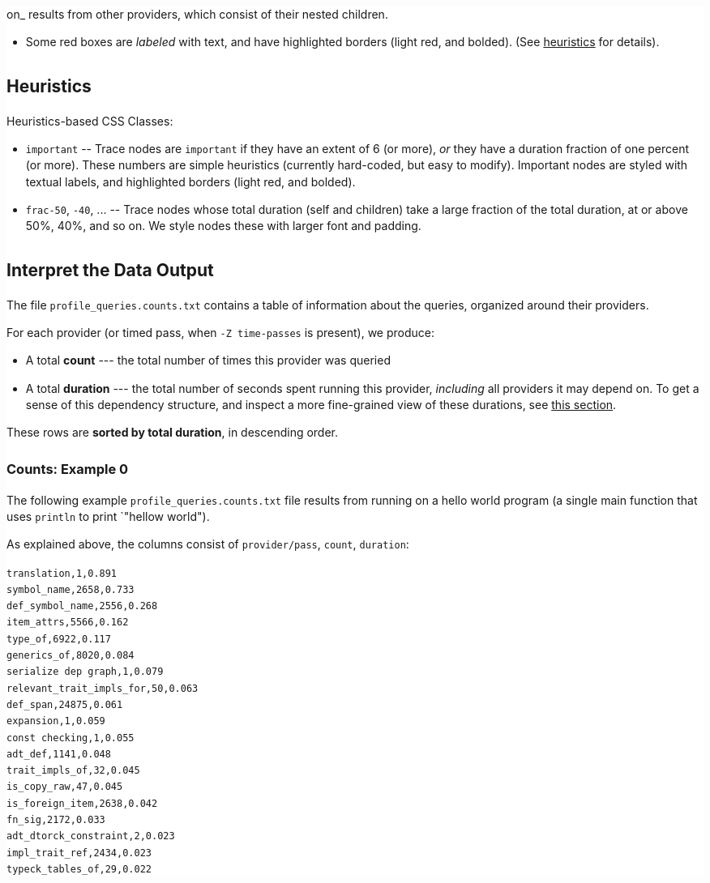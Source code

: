   on_ results from other providers, which consist of their nested
  children.
- Some red boxes are _labeled_ with text, and have highlighted borders
  (light red, and bolded).  (See [heuristics](#heuristics) for
  details).

## Heuristics

Heuristics-based CSS Classes:

- `important` -- Trace nodes are `important` if they have an extent of
  6 (or more), _or_ they have a duration fraction of one percent (or
  more).  These numbers are simple heuristics (currently hard-coded,
  but easy to modify).  Important nodes are styled with textual
  labels, and highlighted borders (light red, and bolded).

- `frac-50`, `-40`, ... -- Trace nodes whose total duration (self and
  children) take a large fraction of the total duration, at or above
  50%, 40%, and so on.  We style nodes these with larger font and
  padding.

## Interpret the Data Output

The file `profile_queries.counts.txt` contains a table of information
about the queries, organized around their providers.

For each provider (or timed pass, when `-Z time-passes` is present), we produce:

- A total **count** --- the total number of times this provider was
  queried

- A total **duration** --- the total number of seconds spent running
  this provider, _including_ all providers it may depend on.  To get a
  sense of this dependency structure, and inspect a more fine-grained
  view of these durations, see
  [this section](#interpret-the-html-output).

These rows are **sorted by total duration**, in descending order.

### Counts: Example 0

The following example `profile_queries.counts.txt` file results from
running on a hello world program (a single main function that uses
`println` to print `"hellow world").

As explained above, the columns consist of `provider/pass`, `count`, `duration`:

```
translation,1,0.891
symbol_name,2658,0.733
def_symbol_name,2556,0.268
item_attrs,5566,0.162
type_of,6922,0.117
generics_of,8020,0.084
serialize dep graph,1,0.079
relevant_trait_impls_for,50,0.063
def_span,24875,0.061
expansion,1,0.059
const checking,1,0.055
adt_def,1141,0.048
trait_impls_of,32,0.045
is_copy_raw,47,0.045
is_foreign_item,2638,0.042
fn_sig,2172,0.033
adt_dtorck_constraint,2,0.023
impl_trait_ref,2434,0.023
typeck_tables_of,29,0.022
```